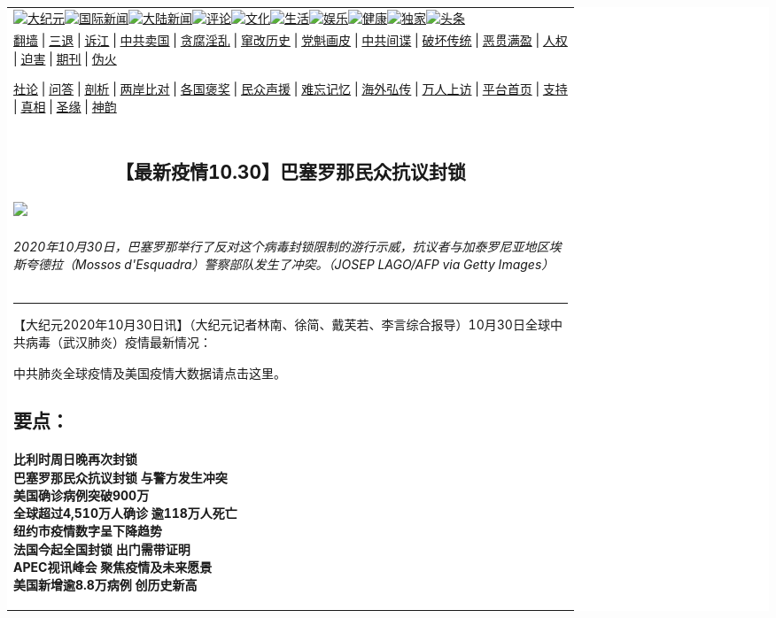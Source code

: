 <a name="1" id="1" target="_blank"></a><span id="1"></span>
<table align=center border="0"><tr><td colspan="2" VALIGN=TOP><a href="https://github.com/xqqvxg3980/djy/blob/master/gb/nsc413.md#1"><img src="https://raw.githubusercontent.com/xqqvxg3980/www/master/t/djy/1.jpg" title="大纪元"></a><a href="https://github.com/xqqvxg3980/djy/blob/master/gb/n24hr.md#1"><img src="https://raw.githubusercontent.com/xqqvxg3980/www/master/t/djy/3.jpg" title="国际新闻"></a><a href="https://github.com/xqqvxg3980/djy/blob/master/gb/nsc413.md#1"><img src="https://raw.githubusercontent.com/xqqvxg3980/www/master/t/djy/4.jpg" title="大陆新闻"></a><a href="https://github.com/xqqvxg3980/djy/blob/master/gb/news392.md#1"><img src="https://raw.githubusercontent.com/xqqvxg3980/www/master/t/djy/5.jpg" title="评论"></a><a href="https://github.com/xqqvxg3980/djy/blob/master/gb/news2007.md#1"><img src="https://raw.githubusercontent.com/xqqvxg3980/www/master/t/djy/6.jpg" title="文化"></a><a href="https://github.com/xqqvxg3980/djy/blob/master/gb/news2008.md#1"><img src="https://raw.githubusercontent.com/xqqvxg3980/www/master/t/djy/7.jpg" title="生活"></a><a href="https://github.com/xqqvxg3980/djy/blob/master/gb/ncyule.md#1"><img src="https://raw.githubusercontent.com/xqqvxg3980/www/master/t/djy/8.jpg" title="娱乐"></a><a href="https://github.com/xqqvxg3980/djy/blob/master/gb/nsc1002.md#1"><img src="https://raw.githubusercontent.com/xqqvxg3980/www/master/t/djy/9.jpg" title="健康"><a href="https://github.com/xqqvxg3980/djy/blob/master/gb/nf6092.md#1"><img src="https://raw.githubusercontent.com/xqqvxg3980/www/master/t/djy/10a.jpg" title="独家"></a><a href="https://github.com/xqqvxg3980/djy/blob/master/gb/nf4514.md#1"><img src="https://raw.githubusercontent.com/xqqvxg3980/www/master/t/djy/12a.jpg" title="头条"></a></td></tr>
<tr><td colspan="2" VALIGN=TOP><a target="_blank" href="https://github.com/xqqvxg3980/www/blob/master/README.md?zsrh#1">翻墙</a> | <a target="_blank" href="https://github.com/xqqvxg3980/djy/blob/master/gb/nf5657.md#1">三退</a> | <a target="_blank" href="https://github.com/xqqvxg3980/djy/blob/master/gb/nf6124.md#1">诉江</a> | <a target="_blank" href="https://github.com/xqqvxg3980/djy/blob/master/gb/nf1176117.md#1">中共卖国</a> | <a target="_blank" href="https://github.com/xqqvxg3980/djy/blob/master/gb/nf5773.md#1">贪腐淫乱</a> | <a target="_blank" href="https://github.com/xqqvxg3980/djy/blob/master/gb/nf1176115.md#1">窜改历史</a> | <a target="_blank" href="https://github.com/xqqvxg3980/djy/blob/master/gb/nf1176107.md#1">党魁画皮</a> | <a target="_blank" href="https://github.com/xqqvxg3980/djy/blob/master/gb/nf1320400.md#1">中共间谍</a> | <a target="_blank" href="https://github.com/xqqvxg3980/djy/blob/master/gb/nf1176114.md#1">破坏传统</a> | <a target="_blank" href="https://github.com/xqqvxg3980/ntdtv/blob/master/gb/prog447_1.md#1">恶贯满盈</a> | <a target="_blank" href="https://github.com/xqqvxg3980/djy/blob/master/gb/ncid278.md#1">人权</a> | <a target="_blank" href="https://github.com/xqqvxg3980/djy/blob/master/gb/nf1176111.md#1">迫害</a> | <a target="_blank" href="https://gitlab.com/szzdlab/mh-qikan/blob/master/README.md#1">期刊</a> | <a target="_blank" href="https://github.com/xqqvxg3980/djy/blob/master/gb/nf5562.md#1">伪火</a></p><p><a target="_blank" href="https://github.com/xqqvxg3980/djy/blob/master/gb/9p.md#1">社论</a> | <a target="_blank" href="https://github.com/xqqvxg3980/djy/blob/master/gb/nf4378.md#1">问答</a> | <a target="_blank" href="https://github.com/xqqvxg3980/djy/blob/master/gb/nf5792.md#1">剖析</a> | <a target="_blank" href="https://github.com/xqqvxg3980/djy/blob/master/gb/nf5735.md#1">两岸比对</a> | <a target="_blank" href="https://github.com/xqqvxg3980/djy/blob/master/gb/nf6119.md#1">各国褒奖</a> | <a target="_blank" href="https://github.com/xqqvxg3980/djy/blob/master/gb/nf6120.md#1">民众声援</a> | <a target="_blank" href="https://github.com/xqqvxg3980/djy/blob/master/gb/nf1188594.md#1">难忘记忆</a> | <a target="_blank" href="https://github.com/xqqvxg3980/djy/blob/master/gb/nf3180.md#1">海外弘传</a> | <a target="_blank" href="https://github.com/xqqvxg3980/djy/blob/master/gb/nf5410.md#1">万人上访</a> | <a target="_blank" href="https://github.com/xqqvxg3980/www/blob/master/README.md?zsrh#1">平台首页</a> | <a target="_blank" href="https://github.com/xqqvxg3980/djy/blob/master/gb/nf4386.md#1">支持</a> | <a target="_blank" href="https://github.com/xqqvxg3980/djy/blob/master/gb/nf4389.md#1">真相</a> | <a target="_blank" href="https://github.com/xqqvxg3980/djy/blob/master/gb/nf5790.md#1">圣缘</a> | <a target="_blank" href="https://github.com/xqqvxg3980/djy/blob/master/gb/nf4786.md#1">神韵</a></td></tr>
<tr><td VALIGN=TOP width="626"><h2 align=center>【最新疫情10.30】巴塞罗那民众抗议封锁</h2>
<img width="600" src="https://i.epochtimes.com/assets/uploads/2020/10/GettyImages-1229364709-600x400.jpg" />
<h6>2020年10月30日，巴塞罗那举行了反对这个病毒封锁限制的游行示威，抗议者与加泰罗尼亚地区埃斯夸德拉（Mossos d'Esquadra）警察部队发生了冲突。（JOSEP LAGO/AFP via Getty Images）
</h6>
<hr>
	<p>【大纪元2020年10月30日讯】（大纪元记者林南、徐简、戴芙若、李言综合报导）10月30日全球<ahref="https://github.com/xqqvxg3980/djy/blob/master/gb/tag/%E4%B8%AD%E5%85%B1%E7%97%85%E6%AF%92.md#1">中共病毒</a>（武汉肺炎）疫情最新情况：</p>
<p>中共肺炎全球疫情及美国疫情大数据请点击<ahref="https://github.com/xqqvxg3980/djy/blob/master/gb/nf1368917.md#1" target="_blank" rel="noopener noreferrer">这里</a>。</p>
<h2>要点：</h2>
<p><strong><ahref="#_Toc2020103018">比利时周日晚再次封锁</a></strong><br />
<strong><ahref="#_Toc2020103017">巴塞罗那民众抗议封锁 与警方发生冲突</a></strong><br />
<strong><ahref="#_Toc2020103016">美国确诊病例突破900万</a></strong><br />
<strong><ahref="#_Toc2020103015">全球超过4,510万人确诊 逾118万人死亡</a></strong><br />
<strong><ahref="#_Toc2020103014">纽约市疫情数字呈下降趋势</a></strong><br />
<strong><ahref="#_Toc2020103013">法国今起全国封锁 出门需带证明</a></strong><br />
<strong><ahref="#_Toc2020103012">APEC视讯峰会 聚焦疫情及未来愿景</a></strong><br />
<strong><ahref="#_Toc2020103011">美国新增逾8.8万病例 创历史新高 </a></strong><strong><br />
</strong></p>